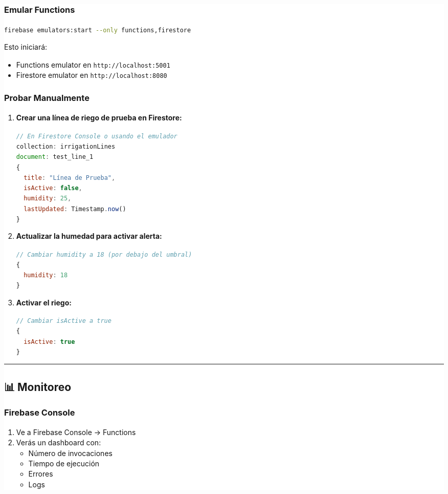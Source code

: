 ### Emular Functions

```bash
firebase emulators:start --only functions,firestore
```

Esto iniciará:
- Functions emulator en `http://localhost:5001`
- Firestore emulator en `http://localhost:8080`

### Probar Manualmente

1. **Crear una línea de riego de prueba en Firestore:**
   ```javascript
   // En Firestore Console o usando el emulador
   collection: irrigationLines
   document: test_line_1
   {
     title: "Línea de Prueba",
     isActive: false,
     humidity: 25,
     lastUpdated: Timestamp.now()
   }
   ```

2. **Actualizar la humedad para activar alerta:**
   ```javascript
   // Cambiar humidity a 18 (por debajo del umbral)
   {
     humidity: 18
   }
   ```

3. **Activar el riego:**
   ```javascript
   // Cambiar isActive a true
   {
     isActive: true
   }
   ```

---

## 📊 Monitoreo

### Firebase Console

1. Ve a Firebase Console → Functions
2. Verás un dashboard con:
   - Número de invocaciones
   - Tiempo de ejecución
   - Errores
   - Logs
